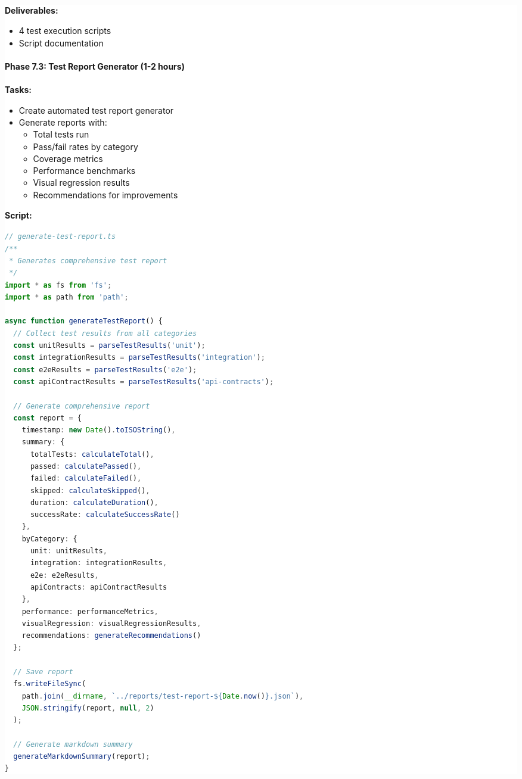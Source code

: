 **Deliverables:**
- 4 test execution scripts
- Script documentation

#### Phase 7.3: Test Report Generator (1-2 hours)
**Tasks:**
- Create automated test report generator
- Generate reports with:
  - Total tests run
  - Pass/fail rates by category
  - Coverage metrics
  - Performance benchmarks
  - Visual regression results
  - Recommendations for improvements

**Script:**
```typescript
// generate-test-report.ts
/**
 * Generates comprehensive test report
 */
import * as fs from 'fs';
import * as path from 'path';

async function generateTestReport() {
  // Collect test results from all categories
  const unitResults = parseTestResults('unit');
  const integrationResults = parseTestResults('integration');
  const e2eResults = parseTestResults('e2e');
  const apiContractResults = parseTestResults('api-contracts');

  // Generate comprehensive report
  const report = {
    timestamp: new Date().toISOString(),
    summary: {
      totalTests: calculateTotal(),
      passed: calculatePassed(),
      failed: calculateFailed(),
      skipped: calculateSkipped(),
      duration: calculateDuration(),
      successRate: calculateSuccessRate()
    },
    byCategory: {
      unit: unitResults,
      integration: integrationResults,
      e2e: e2eResults,
      apiContracts: apiContractResults
    },
    performance: performanceMetrics,
    visualRegression: visualRegressionResults,
    recommendations: generateRecommendations()
  };

  // Save report
  fs.writeFileSync(
    path.join(__dirname, `../reports/test-report-${Date.now()}.json`),
    JSON.stringify(report, null, 2)
  );

  // Generate markdown summary
  generateMarkdownSummary(report);
}
```
